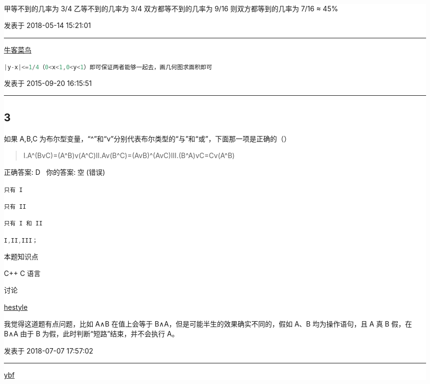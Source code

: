 甲等不到的几率为 3/4 乙等不到的几率为 3/4 双方都等不到的几率为 9/16 则双方都等到的几率为 7/16 ≈ 45%

发表于 2018-05-14 15:21:01

* * *

[牛客菜鸟](https://www.nowcoder.com/profile/131246)

```cpp
|y-x|<=1/4（0<x<1,0<y<1）即可保证两者能够一起去，画几何图求面积即可
```

发表于 2015-09-20 16:15:51

* * *

## 3

如果 A,B,C 为布尔型变量，“^”和“v”分别代表布尔类型的“与”和“或”，下面那一项是正确的（）

> I.A^(BvC)=(A^B)v(A^C)II.Av(B^C)=(AvB)^(AvC)III.(B^A)vC=Cv(A^B)

正确答案: D   你的答案: 空 (错误)

```cpp
只有 I
```

```cpp
只有 II
```

```cpp
只有 I 和 II
```

```cpp
I,II,III；
```

本题知识点

C++ C 语言

讨论

[hestyle](https://www.nowcoder.com/profile/126329220)

我觉得这道题有点问题，比如 A∧B 在值上会等于 B∧A，但是可能半生的效果确实不同的，假如 A、B 均为操作语句，且 A 真 B 假，在 B∧A 由于 B 为假，此时判断“短路”结束，并不会执行 A。

发表于 2018-07-07 17:57:02

* * *

[ybf](https://www.nowcoder.com/profile/6241441)
